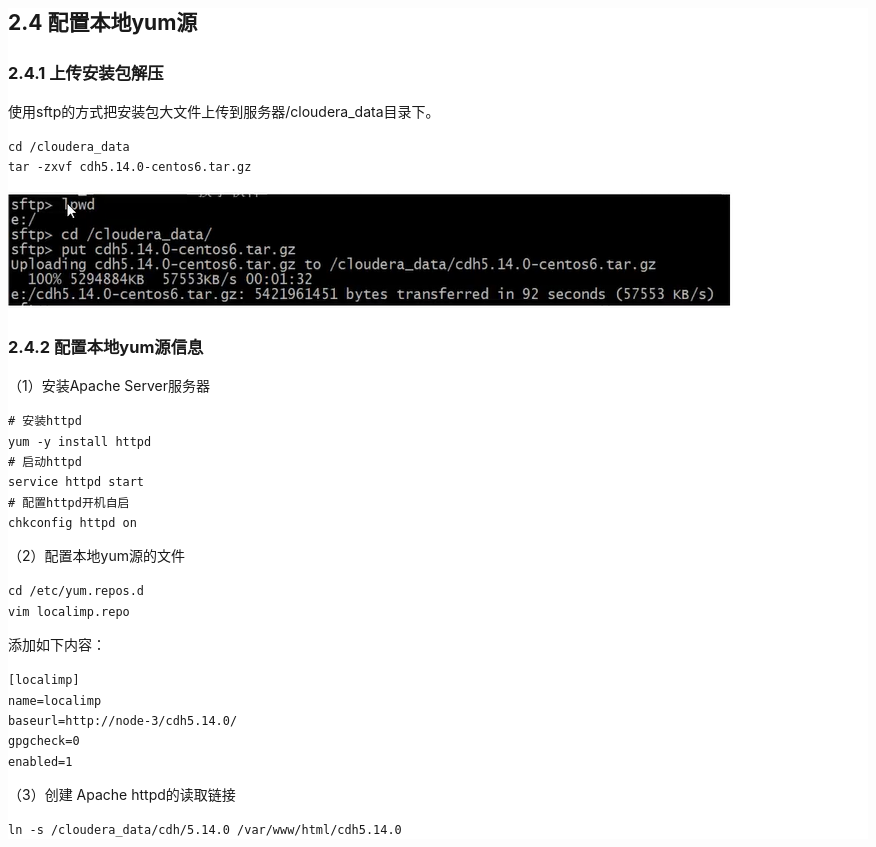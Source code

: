 ## 2.4 配置本地yum源

### 2.4.1 上传安装包解压

使用sftp的方式把安装包大文件上传到服务器/cloudera_data目录下。

```shell
cd /cloudera_data
tar -zxvf cdh5.14.0-centos6.tar.gz
```

![image-20211030193127710](Impala.assets/image-20211030193127710.png)

### 2.4.2 配置本地yum源信息

（1）安装Apache Server服务器

```shell
# 安装httpd
yum -y install httpd
# 启动httpd
service httpd start
# 配置httpd开机自启
chkconfig httpd on
```



（2）配置本地yum源的文件

```shell
cd /etc/yum.repos.d
vim localimp.repo
```

添加如下内容：

```shell
[localimp]
name=localimp
baseurl=http://node-3/cdh5.14.0/
gpgcheck=0
enabled=1
```

（3）创建 Apache httpd的读取链接

```shell
ln -s /cloudera_data/cdh/5.14.0 /var/www/html/cdh5.14.0
```
